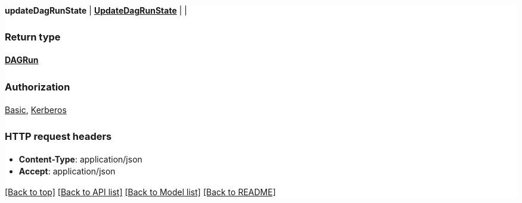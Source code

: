 
 **updateDagRunState** | [**UpdateDagRunState**](UpdateDagRunState.md) |  | 

### Return type

[**DAGRun**](DAGRun.md)

### Authorization

[Basic](../README.md#Basic), [Kerberos](../README.md#Kerberos)

### HTTP request headers

- **Content-Type**: application/json
- **Accept**: application/json

[[Back to top]](#) [[Back to API list]](../README.md#documentation-for-api-endpoints)
[[Back to Model list]](../README.md#documentation-for-models)
[[Back to README]](../README.md)

